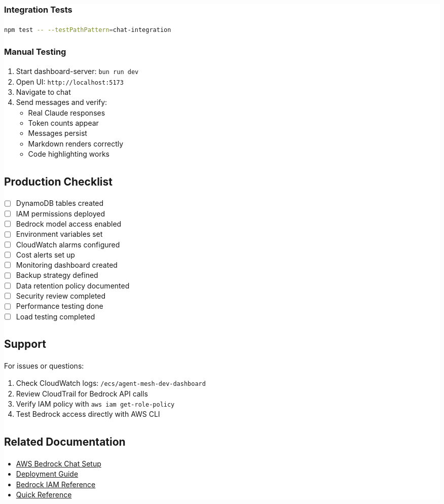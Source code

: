 ### Integration Tests
```bash
npm test -- --testPathPattern=chat-integration
```

### Manual Testing
1. Start dashboard-server: `bun run dev`
2. Open UI: `http://localhost:5173`
3. Navigate to chat
4. Send messages and verify:
   - Real Claude responses
   - Token counts appear
   - Messages persist
   - Markdown renders correctly
   - Code highlighting works

## Production Checklist

- [ ] DynamoDB tables created
- [ ] IAM permissions deployed
- [ ] Bedrock model access enabled
- [ ] Environment variables set
- [ ] CloudWatch alarms configured
- [ ] Cost alerts set up
- [ ] Monitoring dashboard created
- [ ] Backup strategy defined
- [ ] Data retention policy documented
- [ ] Security review completed
- [ ] Performance testing done
- [ ] Load testing completed

## Support

For issues or questions:
1. Check CloudWatch logs: `/ecs/agent-mesh-dev-dashboard`
2. Review CloudTrail for Bedrock API calls
3. Verify IAM policy with `aws iam get-role-policy`
4. Test Bedrock access directly with AWS CLI

## Related Documentation

- [AWS Bedrock Chat Setup](./aws-bedrock-chat-setup.md)
- [Deployment Guide](./DEPLOYMENT_BEDROCK_CHAT.md)
- [Bedrock IAM Reference](../infra/modules/ecs_dashboard_service/BEDROCK_IAM.md)
- [Quick Reference](../dashboard-server/BEDROCK_SETUP.md)
